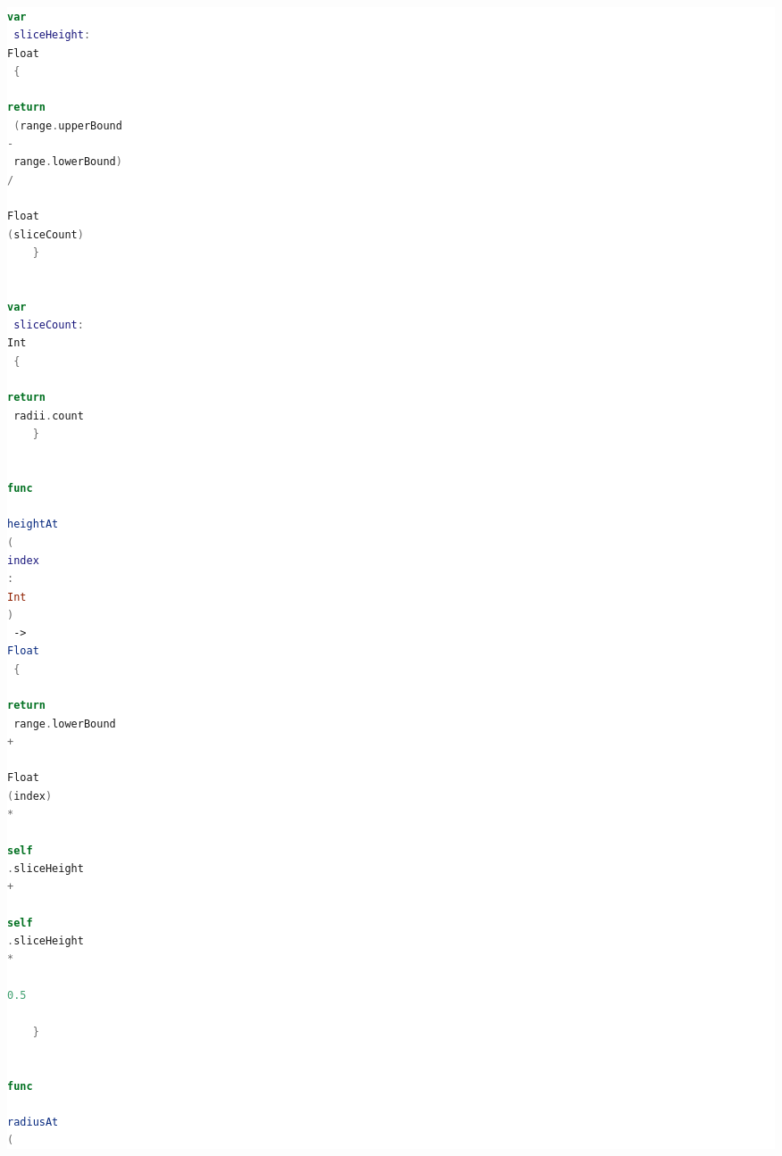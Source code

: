 ```swift
var
 sliceHeight: 
Float
 {
        
return
 (range.upperBound 
-
 range.lowerBound) 
/
 
Float
(sliceCount)
    }

    
var
 sliceCount: 
Int
 {
        
return
 radii.count
    }

    
func
 
heightAt
(
index
: 
Int
)
 -> 
Float
 {
        
return
 range.lowerBound 
+
 
Float
(index) 
*
 
self
.sliceHeight 
+
 
self
.sliceHeight 
*
 
0.5

    }

    
func
 
radiusAt
(
```
